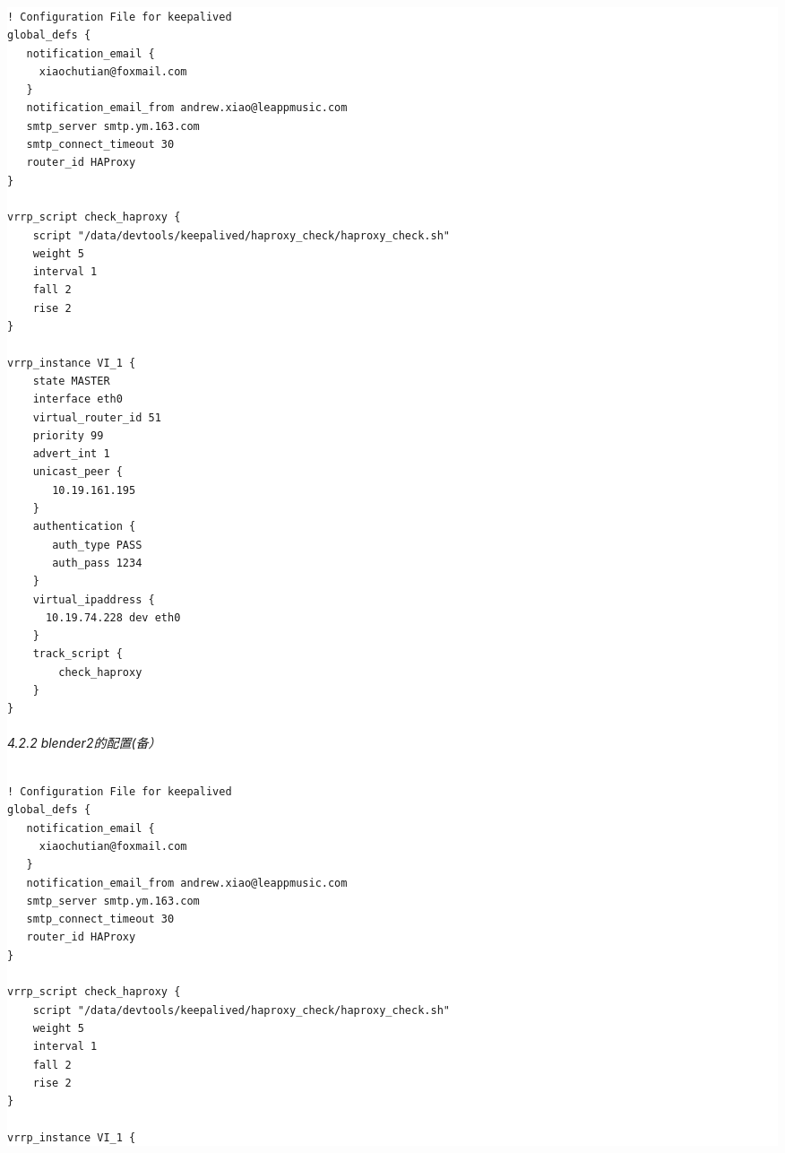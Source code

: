 ```
! Configuration File for keepalived
global_defs {
   notification_email {
     xiaochutian@foxmail.com
   }
   notification_email_from andrew.xiao@leappmusic.com
   smtp_server smtp.ym.163.com
   smtp_connect_timeout 30
   router_id HAProxy
}

vrrp_script check_haproxy {
    script "/data/devtools/keepalived/haproxy_check/haproxy_check.sh"
    weight 5
    interval 1
    fall 2
    rise 2
}

vrrp_instance VI_1 {
    state MASTER
    interface eth0
    virtual_router_id 51
    priority 99
    advert_int 1
    unicast_peer {
       10.19.161.195
    }
    authentication {
       auth_type PASS
       auth_pass 1234
    }
    virtual_ipaddress {
      10.19.74.228 dev eth0
    }
    track_script {
        check_haproxy
    }
}
```

###### 4.2.2 blender2的配置(备）

```
! Configuration File for keepalived
global_defs {
   notification_email {
     xiaochutian@foxmail.com
   }
   notification_email_from andrew.xiao@leappmusic.com
   smtp_server smtp.ym.163.com
   smtp_connect_timeout 30
   router_id HAProxy
}

vrrp_script check_haproxy {
    script "/data/devtools/keepalived/haproxy_check/haproxy_check.sh"
    weight 5
    interval 1
    fall 2
    rise 2
}

vrrp_instance VI_1 {
```